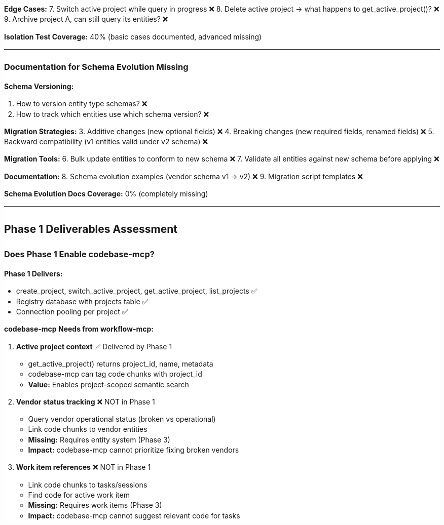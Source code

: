 **Edge Cases:**
7. Switch active project while query in progress ❌
8. Delete active project → what happens to get_active_project()? ❌
9. Archive project A, can still query its entities? ❌

**Isolation Test Coverage:** 40% (basic cases documented, advanced missing)

---

### Documentation for Schema Evolution Missing

**Schema Versioning:**
1. How to version entity type schemas? ❌
2. How to track which entities use which schema version? ❌

**Migration Strategies:**
3. Additive changes (new optional fields) ❌
4. Breaking changes (new required fields, renamed fields) ❌
5. Backward compatibility (v1 entities valid under v2 schema) ❌

**Migration Tools:**
6. Bulk update entities to conform to new schema ❌
7. Validate all entities against new schema before applying ❌

**Documentation:**
8. Schema evolution examples (vendor schema v1 → v2) ❌
9. Migration script templates ❌

**Schema Evolution Docs Coverage:** 0% (completely missing)

---

## Phase 1 Deliverables Assessment

### Does Phase 1 Enable codebase-mcp?

**Phase 1 Delivers:**
- create_project, switch_active_project, get_active_project, list_projects ✅
- Registry database with projects table ✅
- Connection pooling per project ✅

**codebase-mcp Needs from workflow-mcp:**
1. **Active project context** ✅ Delivered by Phase 1
   - get_active_project() returns project_id, name, metadata
   - codebase-mcp can tag code chunks with project_id
   - **Value:** Enables project-scoped semantic search

2. **Vendor status tracking** ❌ NOT in Phase 1
   - Query vendor operational status (broken vs operational)
   - Link code chunks to vendor entities
   - **Missing:** Requires entity system (Phase 3)
   - **Impact:** codebase-mcp cannot prioritize fixing broken vendors

3. **Work item references** ❌ NOT in Phase 1
   - Link code chunks to tasks/sessions
   - Find code for active work item
   - **Missing:** Requires work items (Phase 3)
   - **Impact:** codebase-mcp cannot suggest relevant code for tasks
